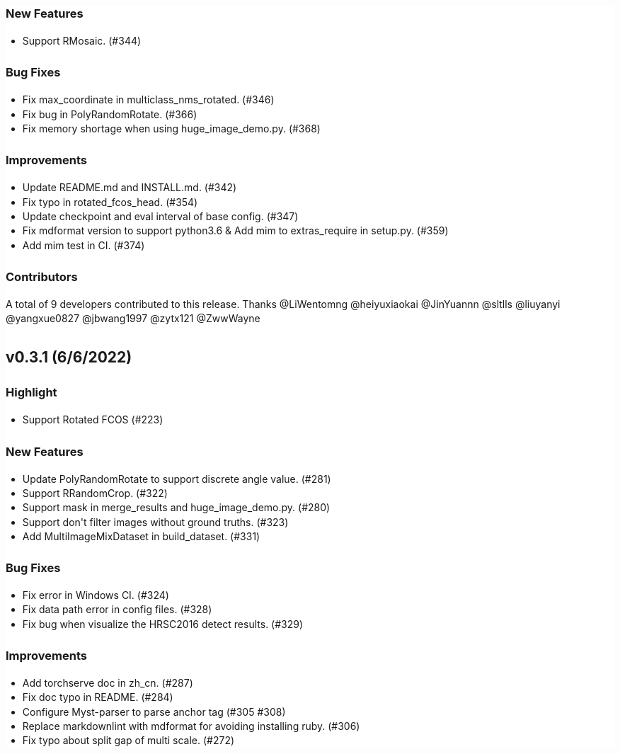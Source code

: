 ### New Features

- Support RMosaic. (#344)

### Bug Fixes

- Fix max_coordinate in multiclass_nms_rotated. (#346)
- Fix bug in PolyRandomRotate. (#366)
- Fix memory shortage when using huge_image_demo.py. (#368)

### Improvements

- Update README.md and INSTALL.md. (#342)
- Fix typo in rotated_fcos_head. (#354)
- Update checkpoint and eval interval of base config. (#347)
- Fix mdformat version to support python3.6 & Add mim to extras_require in setup.py. (#359)
- Add mim test in CI. (#374)

### Contributors

A total of 9 developers contributed to this release.
Thanks @LiWentomng @heiyuxiaokai @JinYuannn @sltlls @liuyanyi  @yangxue0827 @jbwang1997 @zytx121 @ZwwWayne

## v0.3.1 (6/6/2022)

### Highlight

- Support Rotated FCOS (#223)

### New Features

- Update PolyRandomRotate to support discrete angle value. (#281)
- Support RRandomCrop. (#322)
- Support mask in merge_results and huge_image_demo.py. (#280)
- Support don't filter images without ground truths. (#323)
- Add MultiImageMixDataset in build_dataset. (#331)

### Bug Fixes

- Fix error in Windows CI. (#324)
- Fix data path error in config files. (#328)
- Fix bug when visualize the HRSC2016 detect results. (#329)

### Improvements

- Add torchserve doc in zh_cn. (#287)
- Fix doc typo in README. (#284)
- Configure Myst-parser to parse anchor tag (#305 #308)
- Replace markdownlint with mdformat for avoiding installing ruby. (#306)
- Fix typo about split gap of multi scale. (#272)
